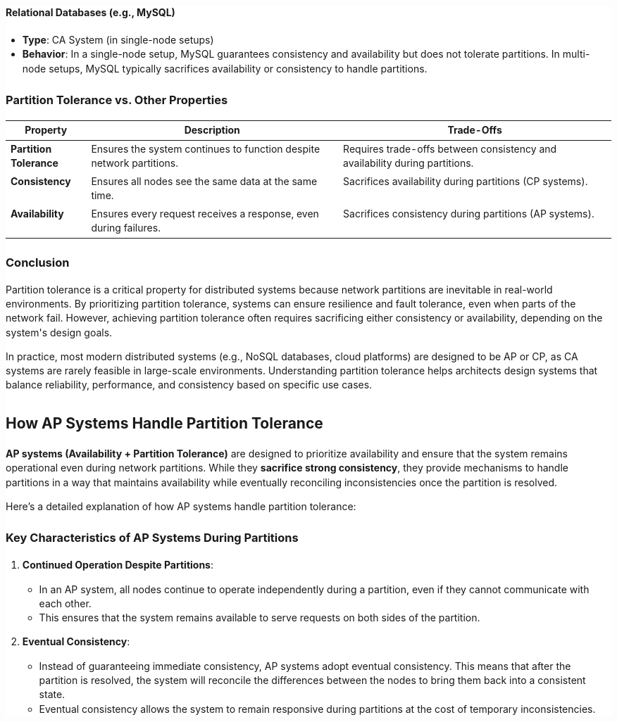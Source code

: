 #### **Relational Databases (e.g., MySQL)**

- **Type**: CA System (in single-node setups)
- **Behavior**: In a single-node setup, MySQL guarantees consistency and availability but does not tolerate partitions. In multi-node setups, MySQL typically sacrifices availability or consistency to handle partitions.

### **Partition Tolerance vs. Other Properties**

| Property                | Description                                                          | Trade-Offs                                                                  |
| ----------------------- | -------------------------------------------------------------------- | --------------------------------------------------------------------------- |
| **Partition Tolerance** | Ensures the system continues to function despite network partitions. | Requires trade-offs between consistency and availability during partitions. |
| **Consistency**         | Ensures all nodes see the same data at the same time.                | Sacrifices availability during partitions (CP systems).                     |
| **Availability**        | Ensures every request receives a response, even during failures.     | Sacrifices consistency during partitions (AP systems).                      |

### **Conclusion**

Partition tolerance is a critical property for distributed systems because network partitions are inevitable in real-world environments. By prioritizing partition tolerance, systems can ensure resilience and fault tolerance, even when parts of the network fail. However, achieving partition tolerance often requires sacrificing either consistency or availability, depending on the system's design goals.

In practice, most modern distributed systems (e.g., NoSQL databases, cloud platforms) are designed to be AP or CP, as CA systems are rarely feasible in large-scale environments. Understanding partition tolerance helps architects design systems that balance reliability, performance, and consistency based on specific use cases.

## **How AP Systems Handle Partition Tolerance**

**AP systems (Availability + Partition Tolerance)** are designed to prioritize availability and ensure that the system remains operational even during network partitions. While they **sacrifice strong consistency**, they provide mechanisms to handle partitions in a way that maintains availability while eventually reconciling inconsistencies once the partition is resolved.

Here’s a detailed explanation of how AP systems handle partition tolerance:

### **Key Characteristics of AP Systems During Partitions**

1. **Continued Operation Despite Partitions**:

   - In an AP system, all nodes continue to operate independently during a partition, even if they cannot communicate with each other.
   - This ensures that the system remains available to serve requests on both sides of the partition.

2. **Eventual Consistency**:

   - Instead of guaranteeing immediate consistency, AP systems adopt eventual consistency. This means that after the partition is resolved, the system will reconcile the differences between the nodes to bring them back into a consistent state.
   - Eventual consistency allows the system to remain responsive during partitions at the cost of temporary inconsistencies.
